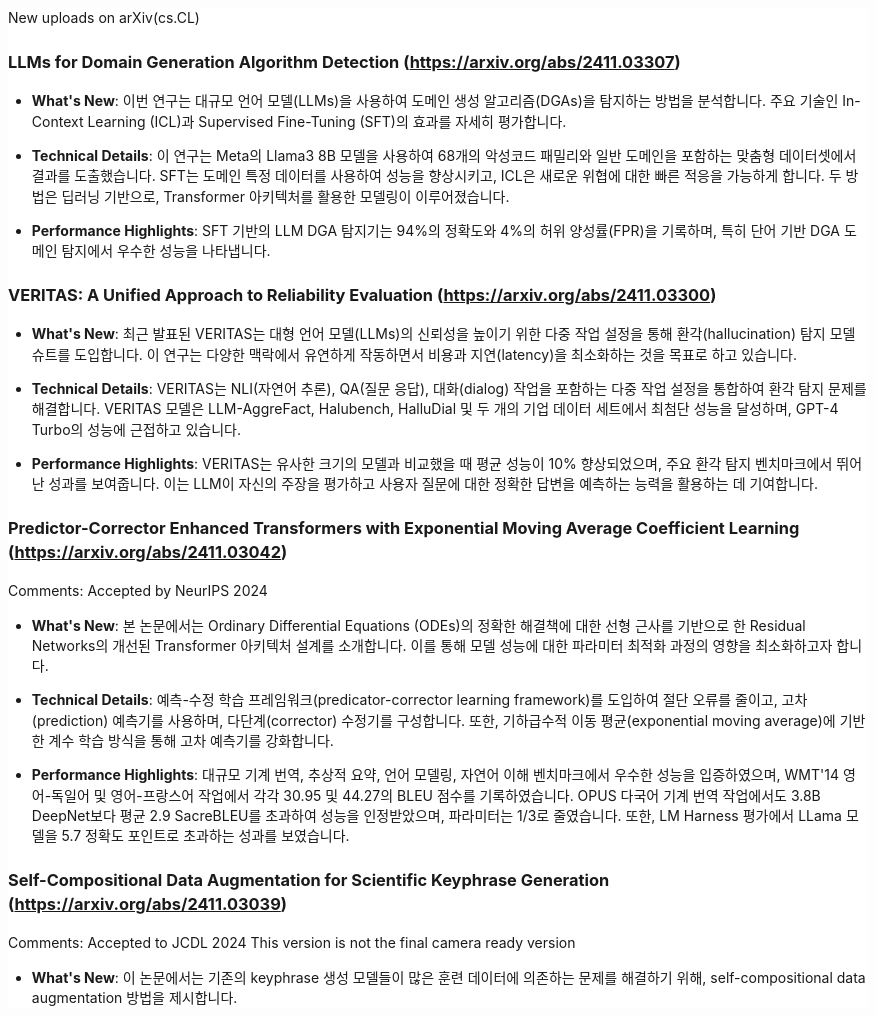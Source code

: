 New uploads on arXiv(cs.CL)

### LLMs for Domain Generation Algorithm Detection (https://arxiv.org/abs/2411.03307)
- **What's New**: 이번 연구는 대규모 언어 모델(LLMs)을 사용하여 도메인 생성 알고리즘(DGAs)을 탐지하는 방법을 분석합니다. 주요 기술인 In-Context Learning (ICL)과 Supervised Fine-Tuning (SFT)의 효과를 자세히 평가합니다.

- **Technical Details**: 이 연구는 Meta의 Llama3 8B 모델을 사용하여 68개의 악성코드 패밀리와 일반 도메인을 포함하는 맞춤형 데이터셋에서 결과를 도출했습니다. SFT는 도메인 특정 데이터를 사용하여 성능을 향상시키고, ICL은 새로운 위협에 대한 빠른 적응을 가능하게 합니다. 두 방법은 딥러닝 기반으로, Transformer 아키텍처를 활용한 모델링이 이루어졌습니다.

- **Performance Highlights**: SFT 기반의 LLM DGA 탐지기는 94%의 정확도와 4%의 허위 양성률(FPR)을 기록하며, 특히 단어 기반 DGA 도메인 탐지에서 우수한 성능을 나타냅니다.



### VERITAS: A Unified Approach to Reliability Evaluation (https://arxiv.org/abs/2411.03300)
- **What's New**: 최근 발표된 VERITAS는 대형 언어 모델(LLMs)의 신뢰성을 높이기 위한 다중 작업 설정을 통해 환각(hallucination) 탐지 모델 슈트를 도입합니다. 이 연구는 다양한 맥락에서 유연하게 작동하면서 비용과 지연(latency)을 최소화하는 것을 목표로 하고 있습니다.

- **Technical Details**: VERITAS는 NLI(자연어 추론), QA(질문 응답), 대화(dialog) 작업을 포함하는 다중 작업 설정을 통합하여 환각 탐지 문제를 해결합니다. VERITAS 모델은 LLM-AggreFact, Halubench, HalluDial 및 두 개의 기업 데이터 세트에서 최첨단 성능을 달성하며, GPT-4 Turbo의 성능에 근접하고 있습니다.

- **Performance Highlights**: VERITAS는 유사한 크기의 모델과 비교했을 때 평균 성능이 10% 향상되었으며, 주요 환각 탐지 벤치마크에서 뛰어난 성과를 보여줍니다. 이는 LLM이 자신의 주장을 평가하고 사용자 질문에 대한 정확한 답변을 예측하는 능력을 활용하는 데 기여합니다.



### Predictor-Corrector Enhanced Transformers with Exponential Moving Average Coefficient Learning (https://arxiv.org/abs/2411.03042)
Comments:
          Accepted by NeurIPS 2024

- **What's New**: 본 논문에서는 Ordinary Differential Equations (ODEs)의 정확한 해결책에 대한 선형 근사를 기반으로 한 Residual Networks의 개선된 Transformer 아키텍처 설계를 소개합니다. 이를 통해 모델 성능에 대한 파라미터 최적화 과정의 영향을 최소화하고자 합니다.

- **Technical Details**: 예측-수정 학습 프레임워크(predicator-corrector learning framework)를 도입하여 절단 오류를 줄이고, 고차(prediction) 예측기를 사용하며, 다단계(corrector) 수정기를 구성합니다. 또한, 기하급수적 이동 평균(exponential moving average)에 기반한 계수 학습 방식을 통해 고차 예측기를 강화합니다.

- **Performance Highlights**: 대규모 기계 번역, 추상적 요약, 언어 모델링, 자연어 이해 벤치마크에서 우수한 성능을 입증하였으며, WMT'14 영어-독일어 및 영어-프랑스어 작업에서 각각 30.95 및 44.27의 BLEU 점수를 기록하였습니다. OPUS 다국어 기계 번역 작업에서도 3.8B DeepNet보다 평균 2.9 SacreBLEU를 초과하여 성능을 인정받았으며, 파라미터는 1/3로 줄였습니다. 또한, LM Harness 평가에서 LLama 모델을 5.7 정확도 포인트로 초과하는 성과를 보였습니다.



### Self-Compositional Data Augmentation for Scientific Keyphrase Generation (https://arxiv.org/abs/2411.03039)
Comments:
          Accepted to JCDL 2024 This version is not the final camera ready version

- **What's New**: 이 논문에서는 기존의 keyphrase 생성 모델들이 많은 훈련 데이터에 의존하는 문제를 해결하기 위해, self-compositional data augmentation 방법을 제시합니다.
